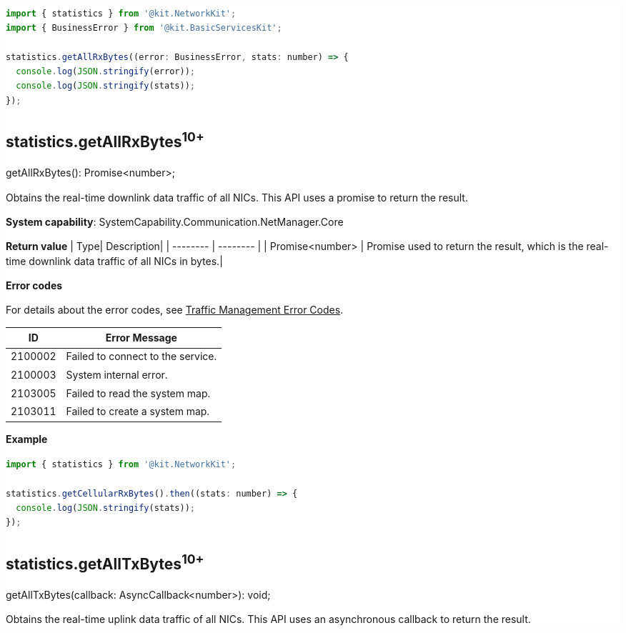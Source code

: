 ```js
import { statistics } from '@kit.NetworkKit';
import { BusinessError } from '@kit.BasicServicesKit';

statistics.getAllRxBytes((error: BusinessError, stats: number) => {
  console.log(JSON.stringify(error));
  console.log(JSON.stringify(stats));
});
```

## statistics.getAllRxBytes<sup>10+</sup>

getAllRxBytes(): Promise\<number>;

Obtains the real-time downlink data traffic of all NICs. This API uses a promise to return the result.

**System capability**: SystemCapability.Communication.NetManager.Core

**Return value**
| Type| Description|
| -------- | -------- |
| Promise\<number> | Promise used to return the result, which is the real-time downlink data traffic of all NICs in bytes.|

**Error codes**

For details about the error codes, see [Traffic Management Error Codes](errorcode-net-statistics.md).

| ID| Error Message                                    |
| --------- | -------------------------------------------- |
| 2100002   | Failed to connect to the service.            |
| 2100003   | System internal error.                       |
| 2103005   | Failed to read the system map.               |
| 2103011   | Failed to create a system map.               |

**Example**

```js
import { statistics } from '@kit.NetworkKit';

statistics.getCellularRxBytes().then((stats: number) => {
  console.log(JSON.stringify(stats));
});
```

## statistics.getAllTxBytes<sup>10+</sup>

getAllTxBytes(callback: AsyncCallback\<number>): void;

Obtains the real-time uplink data traffic of all NICs. This API uses an asynchronous callback to return the result.
